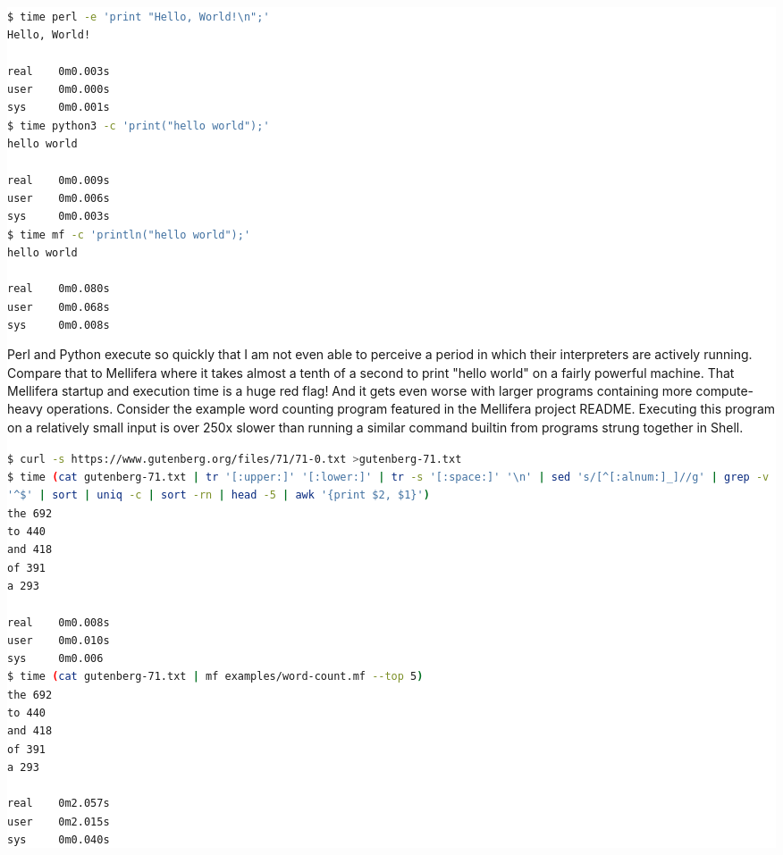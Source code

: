 ```sh
$ time perl -e 'print "Hello, World!\n";'
Hello, World!

real    0m0.003s
user    0m0.000s
sys     0m0.001s
$ time python3 -c 'print("hello world");'
hello world

real    0m0.009s
user    0m0.006s
sys     0m0.003s
$ time mf -c 'println("hello world");'
hello world

real    0m0.080s
user    0m0.068s
sys     0m0.008s
```

Perl and Python execute so quickly that I am not even able to perceive a period
in which their interpreters are actively running. Compare that to Mellifera
where it takes almost a tenth of a second to print "hello world" on a fairly
powerful machine. That Mellifera startup and execution time is a huge red flag!
And it gets even worse with larger programs containing more compute-heavy
operations. Consider the example word counting program featured in the
Mellifera project README. Executing this program on a relatively small input is
over 250x slower than running a similar command builtin from programs strung
together in Shell.

```sh
$ curl -s https://www.gutenberg.org/files/71/71-0.txt >gutenberg-71.txt
$ time (cat gutenberg-71.txt | tr '[:upper:]' '[:lower:]' | tr -s '[:space:]' '\n' | sed 's/[^[:alnum:]_]//g' | grep -v '^$' | sort | uniq -c | sort -rn | head -5 | awk '{print $2, $1}')
the 692
to 440
and 418
of 391
a 293

real    0m0.008s
user    0m0.010s
sys     0m0.006
$ time (cat gutenberg-71.txt | mf examples/word-count.mf --top 5)
the 692
to 440
and 418
of 391
a 293

real    0m2.057s
user    0m2.015s
sys     0m0.040s
```
